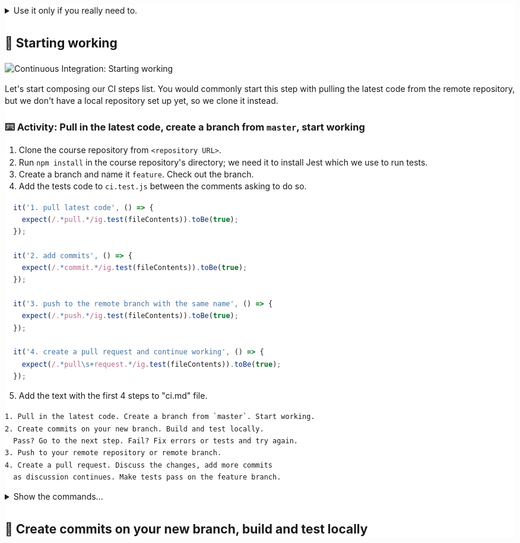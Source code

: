 <details><summary>Use it only if you really need to.</summary></details>


## 🏁 Starting working

![Continuous Integration: Starting working](https://raw.githubusercontent.com/ntaranov/continuous-integration-team-scenarios-text/master/img/1.gif)
  

Let's start composing our CI steps list. You would commonly start this step with pulling the latest code from the remote repository, but we don't have a local repository set up yet, so we clone it instead.  

### ⌨️ Activity: Pull in the latest code, create a branch from `master`, start working

1. Clone the course repository from `<repository URL>`.  
2. Run `npm install` in the course repository's directory; we need it to install Jest which we use to run tests.
3. Create a branch and name it `feature`. Check out the branch.  
4. Add the tests code to `ci.test.js` between the comments asking to do so.
  ```js
    it('1. pull latest code', () => {
      expect(/.*pull.*/ig.test(fileContents)).toBe(true);
    });

    it('2. add commits', () => {
      expect(/.*commit.*/ig.test(fileContents)).toBe(true);
    });

    it('3. push to the remote branch with the same name', () => {
      expect(/.*push.*/ig.test(fileContents)).toBe(true);
    });

    it('4. create a pull request and continue working', () => {
      expect(/.*pull\s+request.*/ig.test(fileContents)).toBe(true);
    });
  ```
5. Add the text with the first 4 steps to "ci.md" file.
  ```
  1. Pull in the latest code. Create a branch from `master`. Start working.    
  2. Create commits on your new branch. Build and test locally.  
    Pass? Go to the next step. Fail? Fix errors or tests and try again.  
  3. Push to your remote repository or remote branch.  
  4. Create a pull request. Discuss the changes, add more commits  
    as discussion continues. Make tests pass on the feature branch.  
  ```

<details><summary>Show the commands...</summary></details>


## 🔨 Create commits on your new branch, build and test locally
